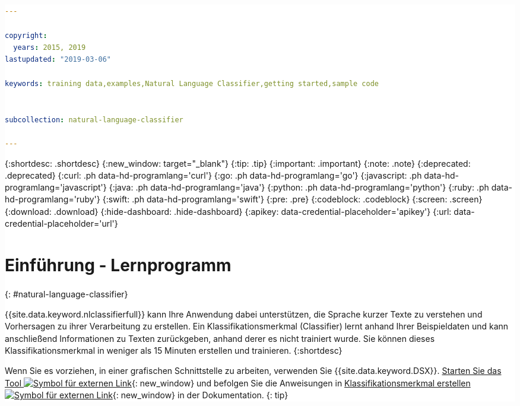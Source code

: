 ```yaml
---

copyright:
  years: 2015, 2019
lastupdated: "2019-03-06"

keywords: training data,examples,Natural Language Classifier,getting started,sample code


subcollection: natural-language-classifier

---
```


{:shortdesc: .shortdesc}
{:new_window: target="_blank"}
{:tip: .tip}
{:important: .important}
{:note: .note}
{:deprecated: .deprecated}
{:curl: .ph data-hd-programlang='curl'}
{:go: .ph data-hd-programlang='go'}
{:javascript: .ph data-hd-programlang='javascript'}
{:java: .ph data-hd-programlang='java'}
{:python: .ph data-hd-programlang='python'}
{:ruby: .ph data-hd-programlang='ruby'}
{:swift: .ph data-hd-programlang='swift'}
{:pre: .pre}
{:codeblock: .codeblock}
{:screen: .screen}
{:download: .download}
{:hide-dashboard: .hide-dashboard}
{:apikey: data-credential-placeholder='apikey'}
{:url: data-credential-placeholder='url'}

# Einführung - Lernprogramm
{: #natural-language-classifier}

{{site.data.keyword.nlclassifierfull}} kann Ihre Anwendung dabei unterstützen, die Sprache kurzer Texte zu verstehen und Vorhersagen zu ihrer Verarbeitung zu erstellen. Ein Klassifikationsmerkmal (Classifier) lernt anhand Ihrer Beispieldaten und kann anschließend Informationen zu Texten zurückgeben, anhand derer es nicht trainiert wurde. Sie können dieses Klassifikationsmerkmal in weniger als 15 Minuten erstellen und trainieren.
{:shortdesc}

Wenn Sie es vorziehen, in einer grafischen Schnittstelle zu arbeiten, verwenden Sie {{site.data.keyword.DSX}}. [Starten Sie das Tool ![Symbol für externen Link](../../icons/launch-glyph.svg "Symbol für externen Link")](https://dataplatform.cloud.ibm.com/registration/stepone?context=wdp){: new_window} und befolgen Sie die Anweisungen in [Klassifikationsmerkmal erstellen ![Symbol für externen Link](../../icons/launch-glyph.svg "Symbol für externen Link")](https://dataplatform.cloud.ibm.com/docs/content/analyze-data/nlc-create.html?audience=wdp&context=analytics){: new_window} in der Dokumentation.
{: tip}
